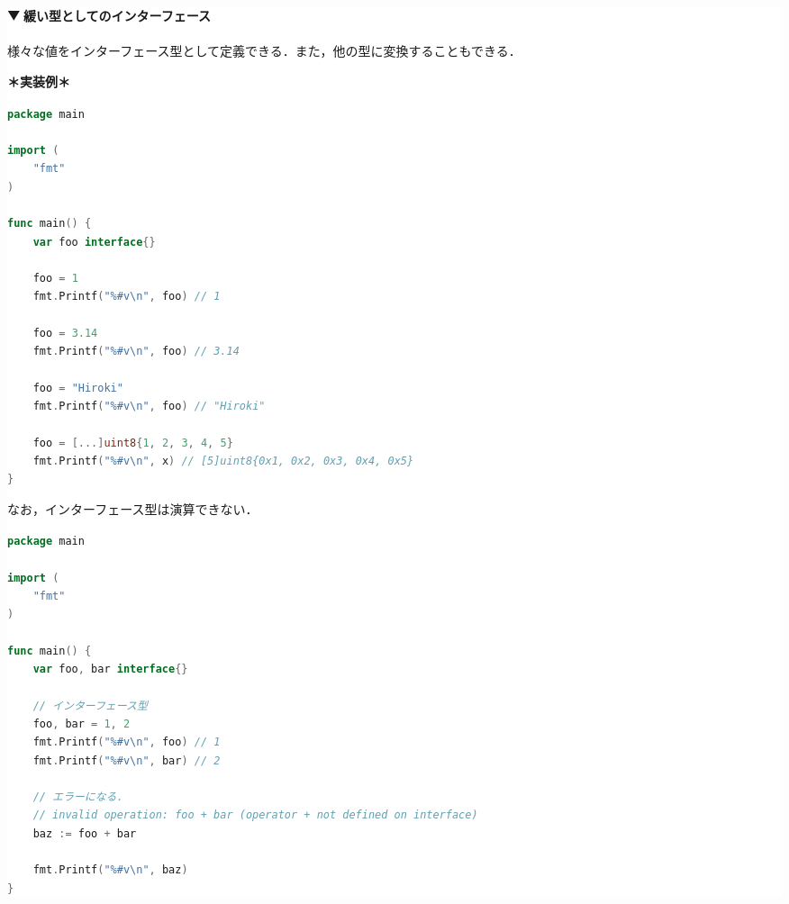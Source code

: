 #### ▼ 緩い型としてのインターフェース

様々な値をインターフェース型として定義できる．また，他の型に変換することもできる．

**＊実装例＊**

```go
package main

import (
	"fmt"
)

func main() {
	var foo interface{}

	foo = 1
	fmt.Printf("%#v\n", foo) // 1

	foo = 3.14
	fmt.Printf("%#v\n", foo) // 3.14

	foo = "Hiroki"
	fmt.Printf("%#v\n", foo) // "Hiroki"

	foo = [...]uint8{1, 2, 3, 4, 5}
	fmt.Printf("%#v\n", x) // [5]uint8{0x1, 0x2, 0x3, 0x4, 0x5}
}
```

なお，インターフェース型は演算できない．

```go
package main

import (
	"fmt"
)

func main() {
	var foo, bar interface{}

	// インターフェース型
	foo, bar = 1, 2
	fmt.Printf("%#v\n", foo) // 1
	fmt.Printf("%#v\n", bar) // 2

	// エラーになる．
	// invalid operation: foo + bar (operator + not defined on interface)
	baz := foo + bar

	fmt.Printf("%#v\n", baz)
}
```
